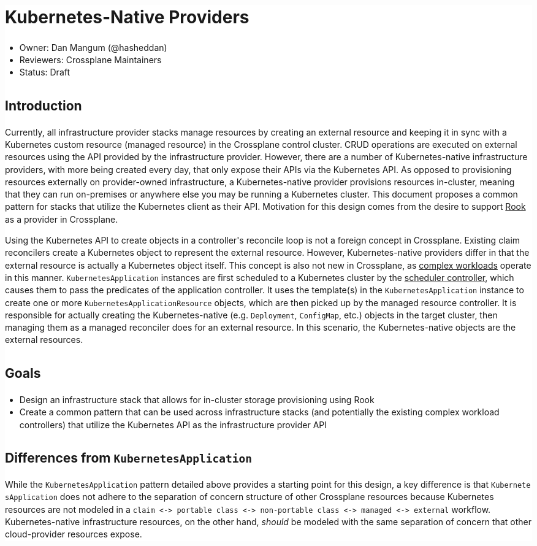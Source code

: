# Kubernetes-Native Providers
* Owner: Dan Mangum (@hasheddan)
* Reviewers: Crossplane Maintainers
* Status: Draft

## Introduction

Currently, all infrastructure provider stacks manage resources by creating an
external resource and keeping it in sync with a Kubernetes custom resource
(managed resource) in the Crossplane control cluster. CRUD operations are
executed on external resources using the API provided by the infrastructure
provider. However, there are a number of Kubernetes-native infrastructure
providers, with more being created every day, that only expose their APIs via
the Kubernetes API. As opposed to provisioning resources externally on
provider-owned infrastructure, a Kubernetes-native provider provisions resources
in-cluster, meaning that they can run on-premises or anywhere else you may be
running a Kubernetes cluster. This document proposes a common pattern for stacks
that utilize the Kubernetes client as their API. Motivation for this design
comes from the desire to support [Rook] as a provider in Crossplane.

Using the Kubernetes API to create objects in a controller's reconcile loop is
not a foreign concept in Crossplane. Existing claim reconcilers create a
Kubernetes object to represent the external resource. However, Kubernetes-native
providers differ in that the external resource is actually a Kubernetes object
itself. This concept is also not new in Crossplane, as [complex workloads]
operate in this manner. `KubernetesApplication` instances are first scheduled to
a Kubernetes cluster by the [scheduler controller], which causes them to pass
the predicates of the application controller. It uses the template(s) in the
`KubernetesApplication` instance to create one or more
`KubernetesApplicationResource` objects, which are then picked up by the managed
resource controller. It is responsible for actually creating the
Kubernetes-native (e.g. `Deployment`, `ConfigMap`, etc.) objects in the target
cluster, then managing them as a managed reconciler does for an external
resource. In this scenario, the Kubernetes-native objects are the external
resources.

## Goals

* Design an infrastructure stack that allows for in-cluster storage provisioning
  using Rook
* Create a common pattern that can be used across infrastructure stacks (and
  potentially the existing complex workload controllers) that utilize the
  Kubernetes API as the infrastructure provider API

## Differences from `KubernetesApplication`

While the `KubernetesApplication` pattern detailed above provides a starting
point for this design, a key difference is that `KubernetesApplication` does not
adhere to the separation of concern structure of other Crossplane resources
because Kubernetes resources are not modeled in a `claim <-> portable class <->
non-portable class <-> managed <-> external` workflow. Kubernetes-native
infrastructure resources, on the other hand, *should* be modeled with the same
separation of concern that other cloud-provider resources expose.


[Rook]: https://github.com/rook/rook
[complex workloads]: design-doc-complex-workloads.md
[CockroachDB]: https://github.com/cockroachdb/cockroach
[Minio]: https://min.io/
[EdgeFS]: http://edgefs.io/
[Ceph]: https://ceph.io/
[Future Considerations]: #future-considerations
[Crossplane CLI]: https://github.com/crossplane/crossplane-cli
[client-go]: https://github.com/kubernetes/client-go
[managed reconciler]: https://github.com/crossplane/crossplane/blob/14fa6dda6a3e91d5f1ac98d1020a151b02311cb1/pkg/controller/workload/kubernetes/resource/resource.go#L401
[claim reconciler]: https://github.com/crossplane/crossplane-runtime/blob/main/pkg/resource/claim_reconciler.go
[scheduler controller]: https://github.com/crossplane/crossplane/blob/main/pkg/controller/workload/kubernetes/scheduler/scheduler.go
[crossplane-runtime]: https://github.com/crossplane/crossplane-runtime
[crossplane-runtime #22]: https://github.com/crossplane/crossplane-runtime/issues/22
[crossplane-runtime #34]: https://github.com/crossplane/crossplane-runtime/issues/34
[crossplane #859]: https://github.com/crossplane/crossplane/issues/859
